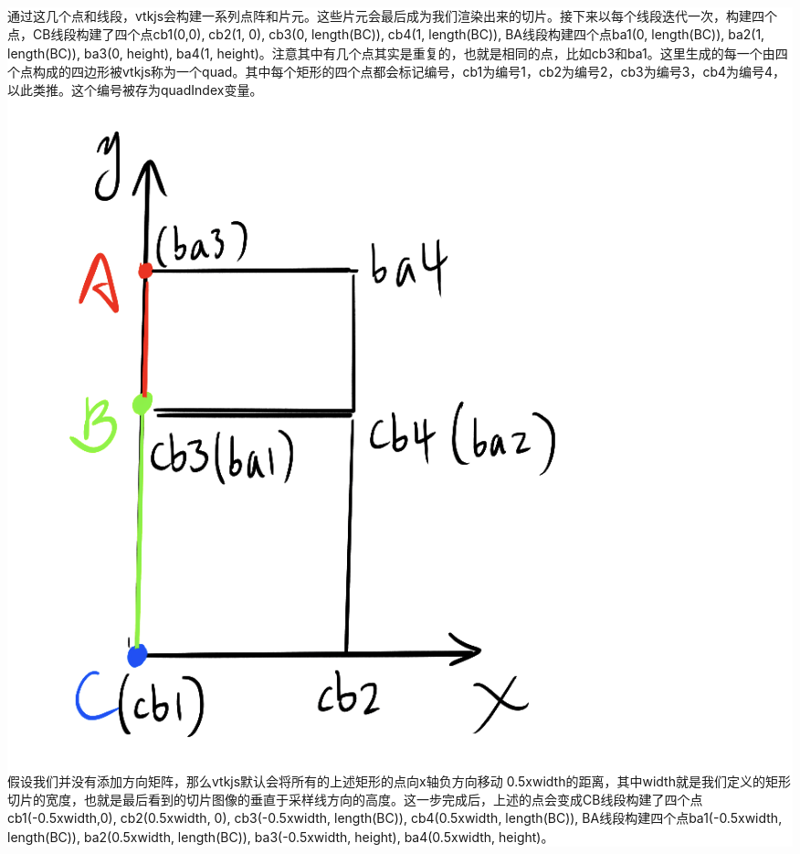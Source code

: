 通过这几个点和线段，vtkjs会构建一系列点阵和片元。这些片元会最后成为我们渲染出来的切片。接下来以每个线段迭代一次，构建四个点，CB线段构建了四个点cb1(0,0), cb2(1, 0), cb3(0, length(BC)), cb4(1, length(BC)), BA线段构建四个点ba1(0, length(BC)), ba2(1, length(BC)), ba3(0, height), ba4(1, height)。注意其中有几个点其实是重复的，也就是相同的点，比如cb3和ba1。这里生成的每一个由四个点构成的四边形被vtkjs称为一个quad。其中每个矩形的四个点都会标记编号，cb1为编号1，cb2为编号2，cb3为编号3，cb4为编号4，以此类推。这个编号被存为quadIndex变量。


![从中心点构建其余点](./images/line2Points.png)

假设我们并没有添加方向矩阵，那么vtkjs默认会将所有的上述矩形的点向x轴负方向移动 0.5xwidth的距离，其中width就是我们定义的矩形切片的宽度，也就是最后看到的切片图像的垂直于采样线方向的高度。这一步完成后，上述的点会变成CB线段构建了四个点cb1(-0.5xwidth,0), cb2(0.5xwidth, 0), cb3(-0.5xwidth, length(BC)), cb4(0.5xwidth, length(BC)), BA线段构建四个点ba1(-0.5xwidth, length(BC)), ba2(0.5xwidth, length(BC)), ba3(-0.5xwidth, height), ba4(0.5xwidth, height)。
